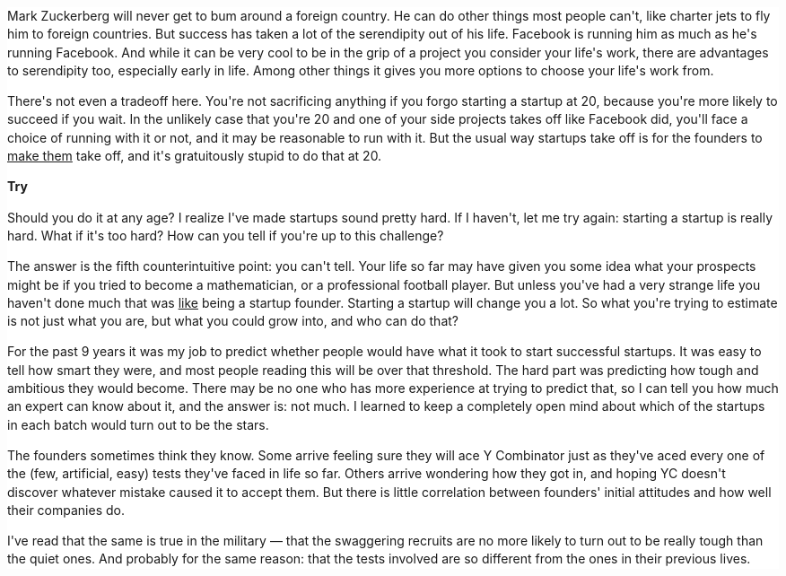Mark Zuckerberg will never get to bum around a foreign country. He
can do other things most people can't, like charter jets to fly him
to foreign countries. But success has taken a lot of the serendipity
out of his life. Facebook is running him as much as he's running
Facebook. And while it can be very cool to be in the grip of a
project you consider your life's work, there are advantages to
serendipity too, especially early in life. Among other things it
gives you more options to choose your life's work from.  
  
There's not even a tradeoff here. You're not sacrificing anything
if you forgo starting a startup at 20, because you're more likely
to succeed if you wait. In the unlikely case that you're 20 and
one of your side projects takes off like Facebook did, you'll face
a choice of running with it or not, and it may be reasonable to run
with it. But the usual way startups take off is for the founders
to [make them](ds.html) take off, and it's gratuitously
stupid to do that at 20.  
  

**Try**  
  
Should you do it at any age? I realize I've made startups sound
pretty hard. If I haven't, let me try again: starting a startup
is really hard. What if it's too hard? How can you tell if you're
up to this challenge?  
  
The answer is the fifth counterintuitive point: you can't tell. Your
life so far may have given you some idea what your prospects might
be if you tried to become a mathematician, or a professional football
player. But unless you've had a very strange life you haven't done
much that was [like](really.html) being a startup founder.
Starting a startup will change you a lot. So what you're trying
to estimate is not just what you are, but what you could grow into,
and who can do that?  
  
For the past 9 years it was my job to predict whether people would
have what it took to start successful startups. It was easy to
tell how smart they were, and most people reading this will be over
that threshold. The hard part was predicting how tough and ambitious they would become. There
may be no one who has more experience at trying to predict that,
so I can tell you how much an expert can know about it, and the
answer is: not much. I learned to keep a completely open mind about
which of the startups in each batch would turn out to be the stars.  
  
The founders sometimes think they know. Some arrive feeling sure
they will ace Y Combinator just as they've aced every one of the (few,
artificial, easy) tests they've faced in life so far. Others arrive
wondering how they got in, and hoping YC doesn't discover whatever
mistake caused it to accept them. But there is little correlation
between founders' initial attitudes and how well their companies
do.  
  
I've read that the same is true in the military — that the
swaggering recruits are no more likely to turn out to be really
tough than the quiet ones. And probably for the same reason: that
the tests involved are so different from the ones in their previous
lives.  
  